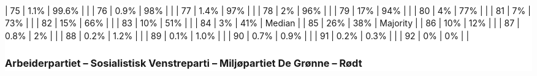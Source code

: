 | 75 | 1.1% | 99.6% |  |
| 76 | 0.9% | 98% |  |
| 77 | 1.4% | 97% |  |
| 78 | 2% | 96% |  |
| 79 | 17% | 94% |  |
| 80 | 4% | 77% |  |
| 81 | 7% | 73% |  |
| 82 | 15% | 66% |  |
| 83 | 10% | 51% |  |
| 84 | 3% | 41% | Median |
| 85 | 26% | 38% | Majority |
| 86 | 10% | 12% |  |
| 87 | 0.8% | 2% |  |
| 88 | 0.2% | 1.2% |  |
| 89 | 0.1% | 1.0% |  |
| 90 | 0.7% | 0.9% |  |
| 91 | 0.2% | 0.3% |  |
| 92 | 0% | 0% |  |

### Arbeiderpartiet – Sosialistisk Venstreparti – Miljøpartiet De Grønne – Rødt

